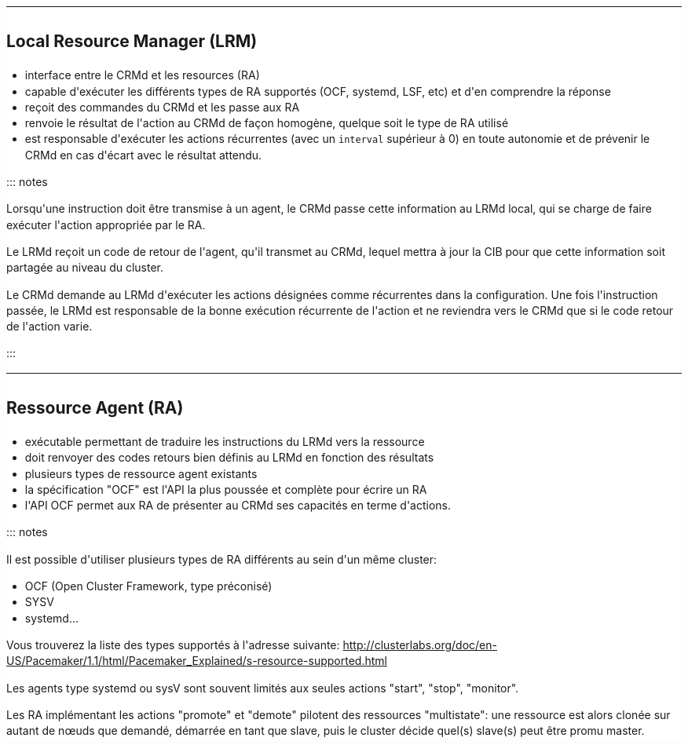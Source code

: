 -----

## Local Resource Manager (LRM)

* interface entre le CRMd et les resources (RA)
* capable d'exécuter les différents types de RA supportés (OCF, systemd, LSF, etc) et d'en comprendre la réponse
* reçoit des commandes du CRMd et les passe aux RA
* renvoie le résultat de l'action au CRMd de façon homogène, quelque soit le type de RA utilisé
* est responsable d'exécuter les actions récurrentes (avec un `interval` supérieur à 0) en toute autonomie et de
  prévenir le CRMd en cas d'écart avec le résultat attendu.

::: notes

Lorsqu'une instruction doit être transmise à un agent, le CRMd passe cette information au LRMd local, qui se charge de
faire exécuter l'action appropriée par le RA.

Le LRMd reçoit un code de retour de l'agent, qu'il transmet au CRMd, lequel mettra à jour la CIB pour que cette
information soit partagée au niveau du cluster.

Le CRMd demande au LRMd d'exécuter les actions désignées comme récurrentes dans la configuration. Une fois
l'instruction passée, le LRMd est responsable de la bonne exécution récurrente de l'action et ne reviendra vers le CRMd
que si le code retour de l'action varie.

:::

-----

## Ressource Agent (RA)

* exécutable permettant de traduire les instructions du LRMd vers la ressource
* doit renvoyer des codes retours bien définis au LRMd en fonction des résultats
* plusieurs types de ressource agent existants
* la spécification "OCF" est l'API la plus poussée et complète pour écrire un RA
* l'API OCF permet aux RA de présenter au CRMd ses capacités en terme d'actions.

::: notes

Il est possible d'utiliser plusieurs types de RA différents au sein d'un même cluster:

* OCF (Open Cluster Framework, type préconisé)
* SYSV
* systemd...

Vous trouverez la liste des types supportés à l'adresse suivante:
<http://clusterlabs.org/doc/en-US/Pacemaker/1.1/html/Pacemaker_Explained/s-resource-supported.html>

Les agents type systemd ou sysV sont souvent limités aux seules actions "start", "stop", "monitor".

Les RA implémentant les actions "promote" et "demote" pilotent des ressources "multistate": une ressource est alors
clonée sur autant de nœuds que demandé, démarrée en tant que slave, puis le cluster décide quel(s) slave(s) peut
être promu master.

